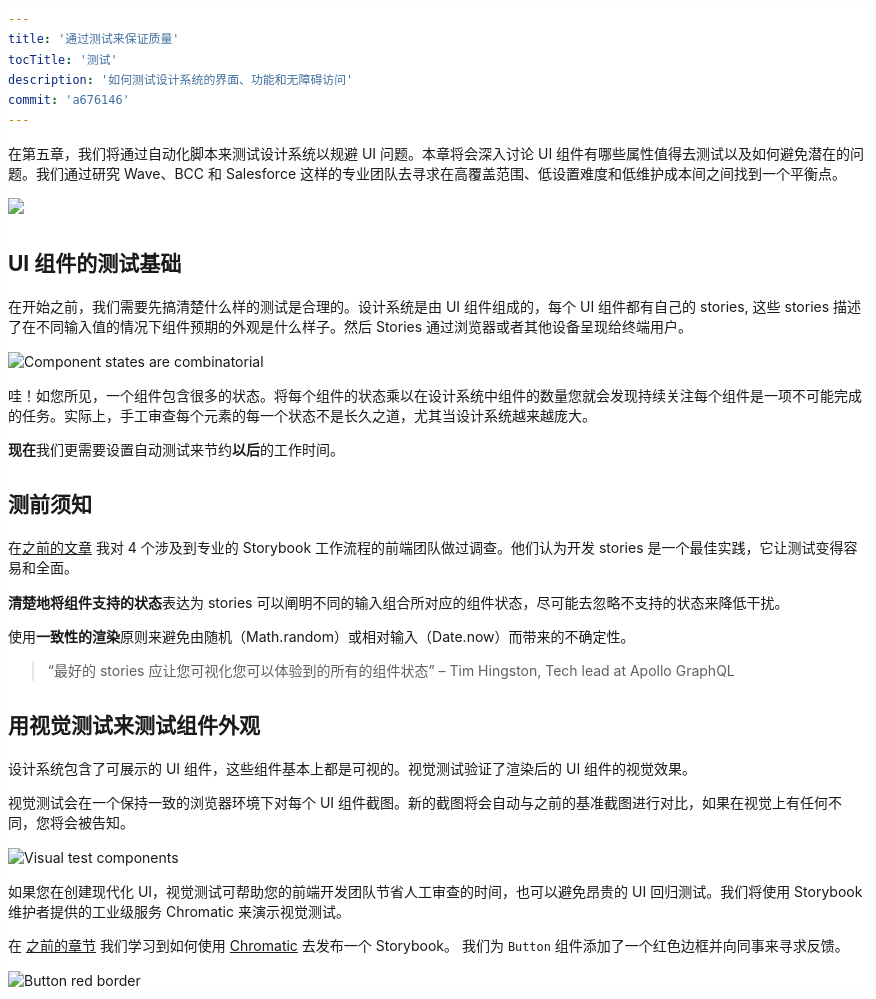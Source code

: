 ```yaml
---
title: '通过测试来保证质量'
tocTitle: '测试'
description: '如何测试设计系统的界面、功能和无障碍访问'
commit: 'a676146'
---
```


在第五章，我们将通过自动化脚本来测试设计系统以规避 UI 问题。本章将会深入讨论 UI 组件有哪些属性值得去测试以及如何避免潜在的问题。我们通过研究 Wave、BCC 和 Salesforce 这样的专业团队去寻求在高覆盖范围、低设置难度和低维护成本间之间找到一个平衡点。

<img src="/design-systems-for-developers/ui-component.png" width="250">

## UI 组件的测试基础

在开始之前，我们需要先搞清楚什么样的测试是合理的。设计系统是由 UI 组件组成的，每个 UI 组件都有自己的 stories, 这些 stories 描述了在不同输入值的情况下组件预期的外观是什么样子。然后 Stories 通过浏览器或者其他设备呈现给终端用户。

![Component states are combinatorial](/design-systems-for-developers/component-test-cases.png)

哇！如您所见，一个组件包含很多的状态。将每个组件的状态乘以在设计系统中组件的数量您就会发现持续关注每个组件是一项不可能完成的任务。实际上，手工审查每个元素的每一个状态不是长久之道，尤其当设计系统越来越庞大。

**现在**我们更需要设置自动测试来节约**以后**的工作时间。

## 测前须知

在[之前的文章](https://blog.hichroma.com/the-delightful-storybook-workflow-b322b76fd07) 我对 4 个涉及到专业的 Storybook 工作流程的前端团队做过调查。他们认为开发 stories 是一个最佳实践，它让测试变得容易和全面。

**清楚地将组件支持的状态**表达为 stories 可以阐明不同的输入组合所对应的组件状态，尽可能去忽略不支持的状态来降低干扰。

使用**一致性的渲染**原则来避免由随机（Math.random）或相对输入（Date.now）而带来的不确定性。

> “最好的 stories 应让您可视化您可以体验到的所有的组件状态” – Tim Hingston, Tech lead at Apollo GraphQL

## 用视觉测试来测试组件外观

设计系统包含了可展示的 UI 组件，这些组件基本上都是可视的。视觉测试验证了渲染后的 UI 组件的视觉效果。

视觉测试会在一个保持一致的浏览器环境下对每个 UI 组件截图。新的截图将会自动与之前的基准截图进行对比，如果在视觉上有任何不同，您将会被告知。

![Visual test components](/design-systems-for-developers/component-visual-testing.gif)

如果您在创建现代化 UI，视觉测试可帮助您的前端开发团队节省人工审查的时间，也可以避免昂贵的 UI 回归测试。我们将使用 Storybook 维护者提供的工业级服务 Chromatic 来演示视觉测试。

在 <a href="https://www.learnstorybook.com/design-systems-for-developers/react/en/review/#publish-storybook">之前的章节</a> 我们学习到如何使用 [Chromatic](https://www.chromatic.com/) 去发布一个 Storybook。 我们为 `Button` 组件添加了一个红色边框并向同事来寻求反馈。

![Button red border](/design-systems-for-developers/chromatic-button-border-change.png)
